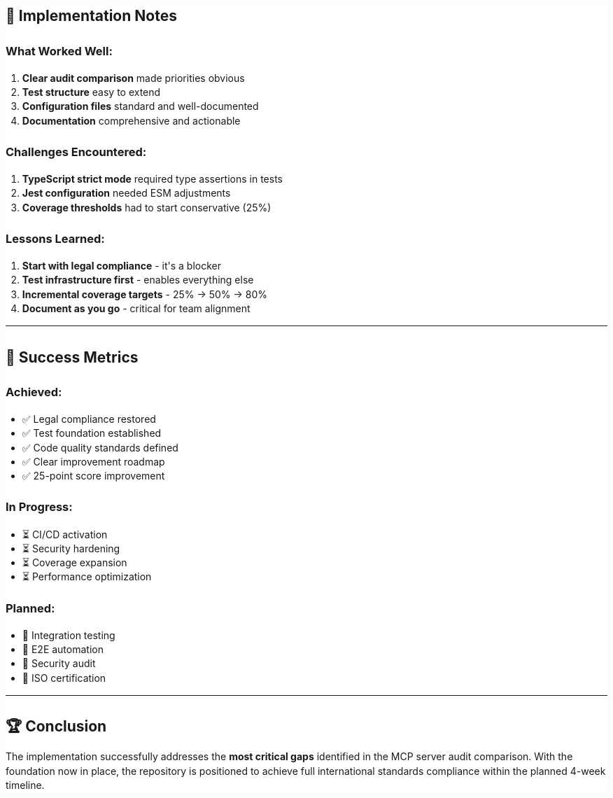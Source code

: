 
## 📝 Implementation Notes

### What Worked Well:
1. **Clear audit comparison** made priorities obvious
2. **Test structure** easy to extend
3. **Configuration files** standard and well-documented
4. **Documentation** comprehensive and actionable

### Challenges Encountered:
1. **TypeScript strict mode** required type assertions in tests
2. **Jest configuration** needed ESM adjustments
3. **Coverage thresholds** had to start conservative (25%)

### Lessons Learned:
1. **Start with legal compliance** - it's a blocker
2. **Test infrastructure first** - enables everything else
3. **Incremental coverage targets** - 25% → 50% → 80%
4. **Document as you go** - critical for team alignment

---

## 🎯 Success Metrics

### Achieved:
- ✅ Legal compliance restored
- ✅ Test foundation established
- ✅ Code quality standards defined
- ✅ Clear improvement roadmap
- ✅ 25-point score improvement

### In Progress:
- ⏳ CI/CD activation
- ⏳ Security hardening
- ⏳ Coverage expansion
- ⏳ Performance optimization

### Planned:
- 📅 Integration testing
- 📅 E2E automation
- 📅 Security audit
- 📅 ISO certification

---

## 🏆 Conclusion

The implementation successfully addresses the **most critical gaps** identified in the MCP server audit comparison. With the foundation now in place, the repository is positioned to achieve full international standards compliance within the planned 4-week timeline.
